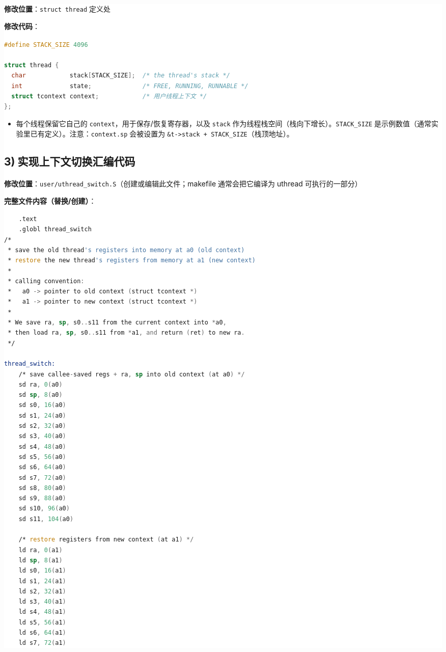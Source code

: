 **修改位置**：`struct thread` 定义处

**修改代码**：

```c
#define STACK_SIZE 4096

struct thread {
  char            stack[STACK_SIZE];  /* the thread's stack */
  int             state;              /* FREE, RUNNING, RUNNABLE */
  struct tcontext context;            /* 用户线程上下文 */
};
```

- 每个线程保留它自己的 `context`，用于保存/恢复寄存器，以及 `stack` 作为线程栈空间（栈向下增长）。`STACK_SIZE` 是示例数值（通常实验里已有定义）。注意：`context.sp` 会被设置为 `&t->stack + STACK_SIZE`（栈顶地址）。


## 3) 实现上下文切换汇编代码

**修改位置**：`user/uthread_switch.S`（创建或编辑此文件；makefile 通常会把它编译为 uthread 可执行的一部分）

**完整文件内容（替换/创建）**：

```asm
    .text
    .globl thread_switch
/*
 * save the old thread's registers into memory at a0 (old context)
 * restore the new thread's registers from memory at a1 (new context)
 *
 * calling convention:
 *   a0 -> pointer to old context (struct tcontext *)
 *   a1 -> pointer to new context (struct tcontext *)
 *
 * We save ra, sp, s0..s11 from the current context into *a0,
 * then load ra, sp, s0..s11 from *a1, and return (ret) to new ra.
 */

thread_switch:
    /* save callee-saved regs + ra, sp into old context (at a0) */
    sd ra, 0(a0)
    sd sp, 8(a0)
    sd s0, 16(a0)
    sd s1, 24(a0)
    sd s2, 32(a0)
    sd s3, 40(a0)
    sd s4, 48(a0)
    sd s5, 56(a0)
    sd s6, 64(a0)
    sd s7, 72(a0)
    sd s8, 80(a0)
    sd s9, 88(a0)
    sd s10, 96(a0)
    sd s11, 104(a0)

    /* restore registers from new context (at a1) */
    ld ra, 0(a1)
    ld sp, 8(a1)
    ld s0, 16(a1)
    ld s1, 24(a1)
    ld s2, 32(a1)
    ld s3, 40(a1)
    ld s4, 48(a1)
    ld s5, 56(a1)
    ld s6, 64(a1)
    ld s7, 72(a1)
```